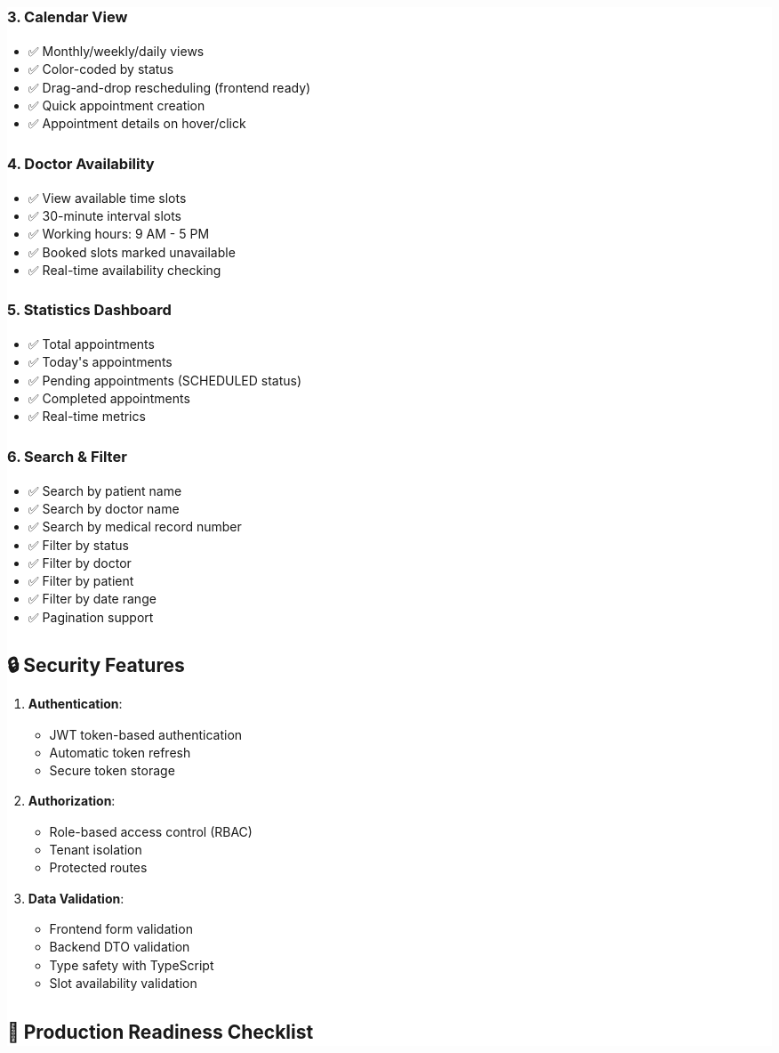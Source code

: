 ### 3. Calendar View
- ✅ Monthly/weekly/daily views
- ✅ Color-coded by status
- ✅ Drag-and-drop rescheduling (frontend ready)
- ✅ Quick appointment creation
- ✅ Appointment details on hover/click

### 4. Doctor Availability
- ✅ View available time slots
- ✅ 30-minute interval slots
- ✅ Working hours: 9 AM - 5 PM
- ✅ Booked slots marked unavailable
- ✅ Real-time availability checking

### 5. Statistics Dashboard
- ✅ Total appointments
- ✅ Today's appointments
- ✅ Pending appointments (SCHEDULED status)
- ✅ Completed appointments
- ✅ Real-time metrics

### 6. Search & Filter
- ✅ Search by patient name
- ✅ Search by doctor name
- ✅ Search by medical record number
- ✅ Filter by status
- ✅ Filter by doctor
- ✅ Filter by patient
- ✅ Filter by date range
- ✅ Pagination support

## 🔒 Security Features

1. **Authentication**:
   - JWT token-based authentication
   - Automatic token refresh
   - Secure token storage

2. **Authorization**:
   - Role-based access control (RBAC)
   - Tenant isolation
   - Protected routes

3. **Data Validation**:
   - Frontend form validation
   - Backend DTO validation
   - Type safety with TypeScript
   - Slot availability validation

## 🚀 Production Readiness Checklist
